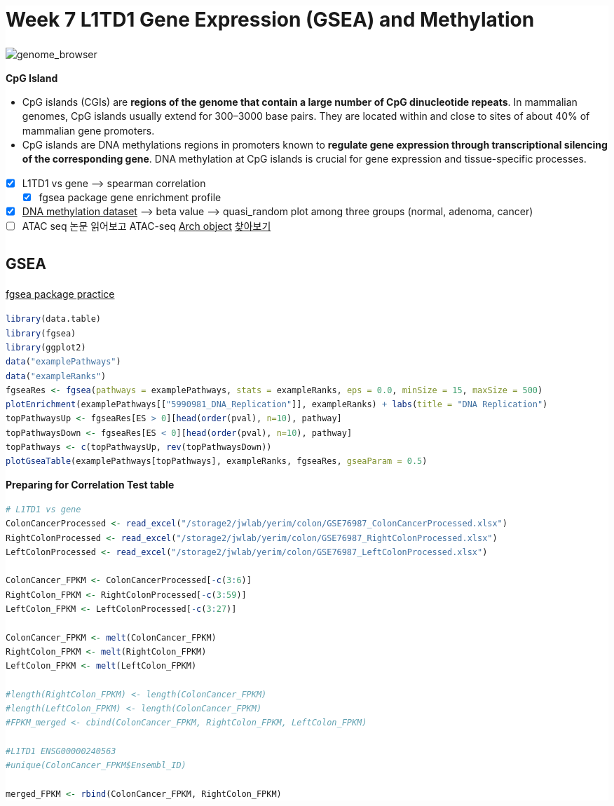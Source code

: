 # Week 7 L1TD1 Gene Expression (GSEA) and Methylation

<img width="965" alt="genome_browser" src="https://github.com/yerimeeei/Bioinformatics/assets/134043926/9fb2837b-8b1a-4669-85de-01e51418ddc4">

**CpG Island**

- CpG islands (CGIs) are **regions of the genome that contain a large number of CpG dinucleotide repeats**. In mammalian genomes, CpG islands usually extend for 300–3000 base pairs. They are located within and close to sites of about 40% of mammalian gene promoters.
- CpG islands are DNA methylations regions in promoters known to **regulate gene expression through transcriptional silencing of the corresponding gene**. DNA methylation at CpG islands is crucial for gene expression and tissue-specific processes.
- [x]  L1TD1 vs gene --> spearman correlation
    - [x]  fgsea package gene enrichment profile
- [x]  [DNA methylation dataset](https://www.ncbi.nlm.nih.gov/geo/query/acc.cgi?acc=GSE48684) --> beta value --> quasi_random plot among three groups (normal, adenoma, cancer)
- [ ]  ATAC seq 논문 읽어보고 ATAC-seq [Arch object](https://www.archrproject.com) [찾아보기](https://www.archrproject.com/bookdown/iterative-latent-semantic-indexing-lsi.html)

## GSEA

[fgsea package practice](https://github.com/ctlab/fgsea)

```r
library(data.table)
library(fgsea)
library(ggplot2)
data("examplePathways")
data("exampleRanks")
fgseaRes <- fgsea(pathways = examplePathways, stats = exampleRanks, eps = 0.0, minSize = 15, maxSize = 500)
plotEnrichment(examplePathways[["5990981_DNA_Replication"]], exampleRanks) + labs(title = "DNA Replication")
topPathwaysUp <- fgseaRes[ES > 0][head(order(pval), n=10), pathway]
topPathwaysDown <- fgseaRes[ES < 0][head(order(pval), n=10), pathway]
topPathways <- c(topPathwaysUp, rev(topPathwaysDown))
plotGseaTable(examplePathways[topPathways], exampleRanks, fgseaRes, gseaParam = 0.5)
```

**Preparing for Correlation Test table**

```r
# L1TD1 vs gene 
ColonCancerProcessed <- read_excel("/storage2/jwlab/yerim/colon/GSE76987_ColonCancerProcessed.xlsx")
RightColonProcessed <- read_excel("/storage2/jwlab/yerim/colon/GSE76987_RightColonProcessed.xlsx")
LeftColonProcessed <- read_excel("/storage2/jwlab/yerim/colon/GSE76987_LeftColonProcessed.xlsx")

ColonCancer_FPKM <- ColonCancerProcessed[-c(3:6)]
RightColon_FPKM <- RightColonProcessed[-c(3:59)]
LeftColon_FPKM <- LeftColonProcessed[-c(3:27)]

ColonCancer_FPKM <- melt(ColonCancer_FPKM)
RightColon_FPKM <- melt(RightColon_FPKM)
LeftColon_FPKM <- melt(LeftColon_FPKM)

#length(RightColon_FPKM) <- length(ColonCancer_FPKM)
#length(LeftColon_FPKM) <- length(ColonCancer_FPKM)
#FPKM_merged <- cbind(ColonCancer_FPKM, RightColon_FPKM, LeftColon_FPKM)

#L1TD1 ENSG00000240563
#unique(ColonCancer_FPKM$Ensembl_ID)

merged_FPKM <- rbind(ColonCancer_FPKM, RightColon_FPKM)
```